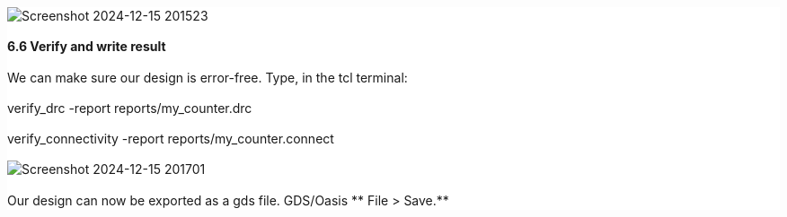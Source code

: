 ![Screenshot 2024-12-15 201523](https://github.com/user-attachments/assets/9f8f4cfc-f8b9-49ea-b894-3344cc092ba1)

**6.6 Verify and write result**

We can make sure our design is error-free. Type, in the tcl terminal: 

verify_drc   -report reports/my_counter.drc 

verify_connectivity -report reports/my_counter.connect 

![Screenshot 2024-12-15 201701](https://github.com/user-attachments/assets/502d1447-351a-4191-a97d-1eb067ad61ff)

Our design can now be exported as a gds file. GDS/Oasis ** File > Save.**


















  


